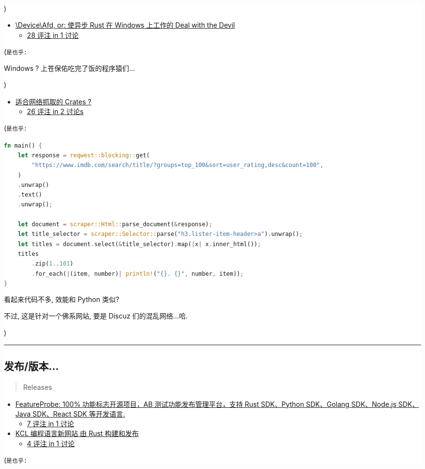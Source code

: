 


)


- [\Device\Afd, or: 使异步 Rust 在 Windows 上工作的 Deal with the Devil](https://notgull.github.io/device-afd/)
    - [28 评注 in 1 讨论](https://discu.eu/q/https://notgull.github.io/device-afd/)

(`是也乎:`

Windows ? 上苍保佑吃完了饭的程序猿们...

)

- [适合网络抓取的 Crates ?](https://www.scrapingbee.com/blog/web-scraping-rust/)
    - [26 评注 in 2 讨论s](https://discu.eu/q/https://www.scrapingbee.com/blog/web-scraping-rust/)

(`是也乎:`

```rust
fn main() {
    let response = reqwest::blocking::get(
        "https://www.imdb.com/search/title/?groups=top_100&sort=user_rating,desc&count=100",
    )
    .unwrap()
    .text()
    .unwrap();

    let document = scraper::Html::parse_document(&response);
    let title_selector = scraper::Selector::parse("h3.lister-item-header>a").unwrap();
    let titles = document.select(&title_selector).map(|x| x.inner_html());
    titles
        .zip(1..101)
        .for_each(|(item, number)| println!("{}. {}", number, item));
}
```

看起来代码不多, 效能和 Python 类似?

不过, 这是针对一个佛系网站, 要是 Discuz 们的混乱网络...哈.



)


-----------------------------------------
## 发布/版本...
> Releases

- [FeatureProbe: 100% 功能标志开源项目，AB 测试功能发布管理平台，支持 Rust SDK、Python SDK、Golang SDK、Node.js SDK、Java SDK、React SDK 等开发语言.](https://github.com/FeatureProbe/FeatureProbe)
    - [7 评注 in 1 讨论](https://discu.eu/q/https://github.com/FeatureProbe/FeatureProbe)
- [KCL 编程语言新网站 由 Rust 构建和发布](https://kcl-lang.io/blog/2022-kcl-0.4.5-release-blog/)
    - [4 评注 in 1 讨论](https://discu.eu/q/https://kcl-lang.io/blog/2022-kcl-0.4.5-release-blog/)

(`是也乎:`
